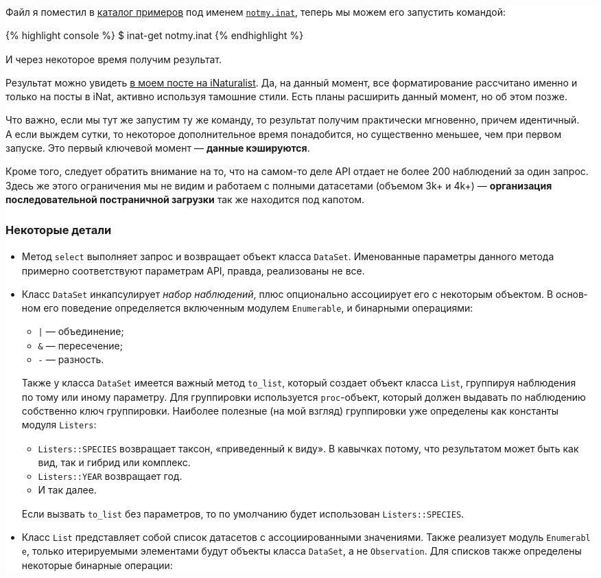 
Файл я поместил в [каталог примеров][samples] под именем [`notmy.inat`][notmy], теперь мы можем его запустить командой:

{% highlight console %}
$ inat-get notmy.inat
{% endhighlight %}

И через некоторое время получим результат.

Результат можно увидеть [в мо­ем посте на iNa­tu­ra­list][post]. Да, на дан­ный момент, все форматирование рассчитано именно и только
на пос­ты в iNat, активно используя тамошние стили. Есть планы расширить данный момент, но об этом позже.

Что важно, если мы тут же запустим ту же команду, то результат получим практически мгновенно, причем идентичный. А ес­ли выждем сутки,
то некоторое  дополнительное время понадобится, но существенно меньшее, чем при пер­вом запуске. Это первый ключевой мо­мент — **данные кэшируются**.

Кроме того, следует обратить внимание на то, что на са­мом-то деле API отдает не бо­лее 200 наб­лю­де­ний за один запрос. Здесь же
этого ограничения мы не ви­дим и работаем с пол­ны­ми да­та­се­та­ми (объемом 3k+ и 4k+) — **организация последовательной постраничной загрузки**
так же находится под капотом.

### Некоторые детали

* Метод `select` выполняет запрос и возвращает объект класса `DataSet`. Именованные параметры данного метода примерно соответствуют
  параметрам API, правда, реализованы не все.

* Класс `DataSet` инкапсулирует *набор наблюдений*, плюс опционально ассоциирует его с не­ко­то­рым объектом. В ос­нов­ном его поведение
  определяется включенным модулем `Enumerable`, и бинарными операциями:

  * `|` — объединение;
  * `&` — пересечение;
  * `-` — разность.

  Также у класса `DataSet` имеется важный метод `to_list`, который создает объект класса `List`, группируя наблюдения по то­му или иному
  параметру. Для груп­пи­ров­ки используется `proc`-объ­ект, который должен выдавать по на­блю­де­нию собственно ключ группировки. Наиболее
  полезные (на мой взгляд) группировки уже определены как константы модуля `Listers`:

  * `Listers::SPECIES` возвращает таксон, «приведенный к ви­ду». В ка­выч­ках потому, что результатом может быть как вид, так и гибрид
    или комплекс.
  * `Listers::YEAR` возвращает год.
  * И так далее.

  Если вызвать `to_list` без параметров, то по умол­ча­нию будет использован `Listers::SPECIES`.

* Класс `List` представляет собой список датасетов с ас­со­ци­и­ро­ван­ны­ми значениями. Также реализует модуль `Enumerable`, только итерируемыми
  элементами будут объекты класса `DataSet`, а не `Observation`. Для спис­ков также определены некоторые бинарные операции:


[repo]: https://github.com/shikhalev/inat-get
[inat]: https://www.inaturalist.org/
[export]: https://www.inaturalist.org/observations/export
[api]: https://api.inaturalist.org/v1/docs/
[artinsk]: https://www.inaturalist.org/projects/bioraznoobrazie-artinskogo-rayona
[summary]: https://www.inaturalist.org/projects/bioraznoobrazie-artinskogo-rayona/journal/83533
[compare]: https://www.inaturalist.org/projects/bioraznoobrazie-artinskogo-rayona/journal/83535
[needed]: https://www.inaturalist.org/projects/bioraznoobrazie-artinskogo-rayona/journal/83536
[script]: https://github.com/shikhalev/inat-script
[post]: https://www.inaturalist.org/posts/86663-kogo-ya-esche-ne-videl-u-nas-zdes
[samples]: https://github.com/shikhalev/inat-get/tree/main/samples
[notmy]: https://github.com/shikhalev/inat-get/blob/main/samples/notmy.inat
[entity]: https://github.com/shikhalev/inat-get/tree/main/lib/inat/data/entity
[issues]: https://github.com/shikhalev/inat-get/issues
[disc]: https://github.com/shikhalev/inat-get/discussions